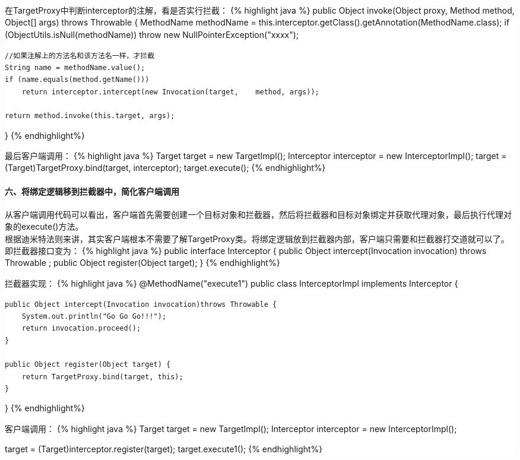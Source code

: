 在TargetProxy中判断interceptor的注解，看是否实行拦截：
{% highlight java %}
public Object invoke(Object proxy, Method method,
Object[] args) throws Throwable {
    MethodName methodName = this.interceptor.getClass().getAnnotation(MethodName.class);
    if (ObjectUtils.isNull(methodName))
        throw new NullPointerException("xxxx");

    //如果注解上的方法名和该方法名一样，才拦截
    String name = methodName.value();
    if (name.equals(method.getName()))
        return interceptor.intercept(new Invocation(target,    method, args));

    return method.invoke(this.target, args);
}
{% endhighlight%}

最后客户端调用：
{% highlight java %}
Target target = new TargetImpl();
Interceptor interceptor = new InterceptorImpl();
target = (Target)TargetProxy.bind(target, interceptor);
target.execute();
{% endhighlight%}

#### 六、将绑定逻辑移到拦截器中，简化客户端调用

从客户端调用代码可以看出，客户端首先需要创建一个目标对象和拦截器，然后将拦截器和目标对象绑定并获取代理对象，最后执行代理对象的execute()方法。    
根据迪米特法则来讲，其实客户端根本不需要了解TargetProxy类。将绑定逻辑放到拦截器内部，客户端只需要和拦截器打交道就可以了。    
即拦截器接口变为：
{% highlight java %}
public interface Interceptor {
    public Object intercept(Invocation invocation)  throws Throwable ;
    public Object register(Object target);
}
{% endhighlight%}


拦截器实现：
{% highlight java %}
@MethodName("execute1")
public class InterceptorImpl implements Interceptor {

    public Object intercept(Invocation invocation)throws Throwable {
        System.out.println("Go Go Go!!!");
        return invocation.proceed();
    }

    public Object register(Object target) {
        return TargetProxy.bind(target, this);
    }
}
{% endhighlight%}

客户端调用：
{% highlight java %}
Target target = new TargetImpl();
Interceptor interceptor = new InterceptorImpl();

target = (Target)interceptor.register(target);
target.execute1();
{% endhighlight%}
